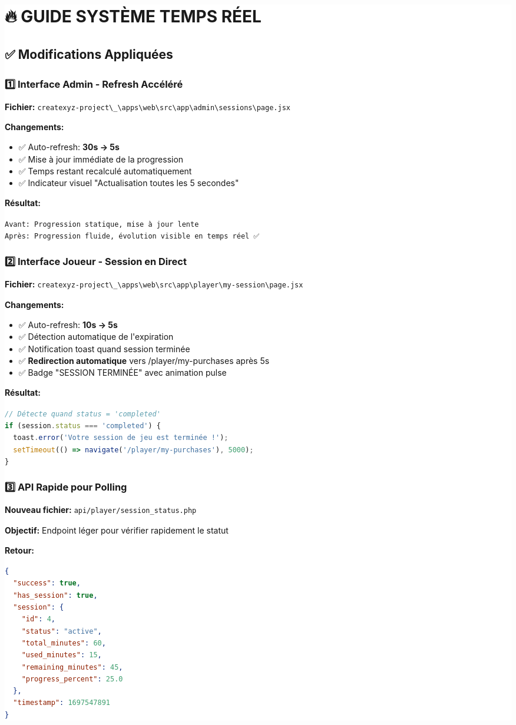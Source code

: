 # 🔥 GUIDE SYSTÈME TEMPS RÉEL

## ✅ Modifications Appliquées

### 1️⃣ Interface Admin - Refresh Accéléré
**Fichier:** `createxyz-project\_\apps\web\src\app\admin\sessions\page.jsx`

**Changements:**
- ✅ Auto-refresh: **30s → 5s**
- ✅ Mise à jour immédiate de la progression
- ✅ Temps restant recalculé automatiquement
- ✅ Indicateur visuel "Actualisation toutes les 5 secondes"

**Résultat:**
```
Avant: Progression statique, mise à jour lente
Après: Progression fluide, évolution visible en temps réel ✅
```

### 2️⃣ Interface Joueur - Session en Direct
**Fichier:** `createxyz-project\_\apps\web\src\app\player\my-session\page.jsx`

**Changements:**
- ✅ Auto-refresh: **10s → 5s**
- ✅ Détection automatique de l'expiration
- ✅ Notification toast quand session terminée
- ✅ **Redirection automatique** vers /player/my-purchases après 5s
- ✅ Badge "SESSION TERMINÉE" avec animation pulse

**Résultat:**
```javascript
// Détecte quand status = 'completed'
if (session.status === 'completed') {
  toast.error('Votre session de jeu est terminée !');
  setTimeout(() => navigate('/player/my-purchases'), 5000);
}
```

### 3️⃣ API Rapide pour Polling
**Nouveau fichier:** `api/player/session_status.php`

**Objectif:** Endpoint léger pour vérifier rapidement le statut

**Retour:**
```json
{
  "success": true,
  "has_session": true,
  "session": {
    "id": 4,
    "status": "active",
    "total_minutes": 60,
    "used_minutes": 15,
    "remaining_minutes": 45,
    "progress_percent": 25.0
  },
  "timestamp": 1697547891
}
```
